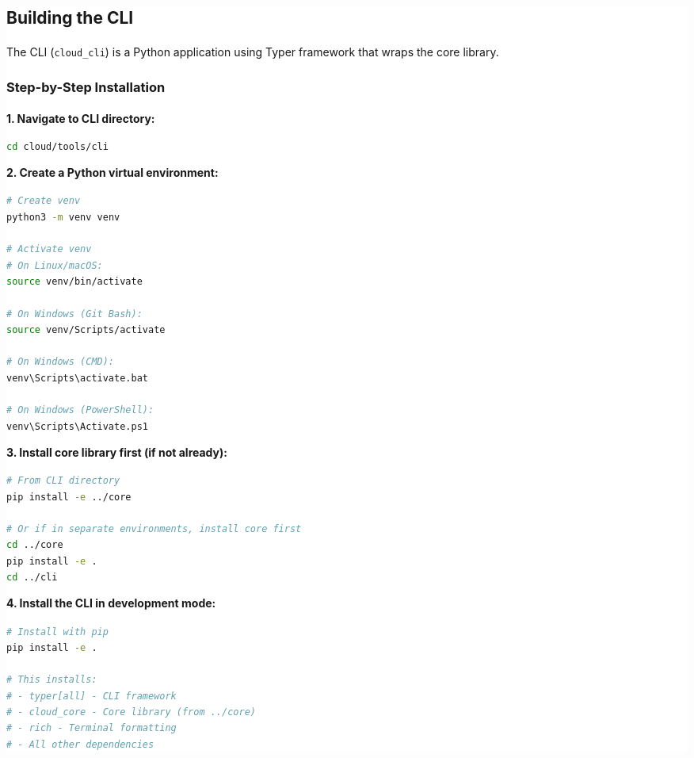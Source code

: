 
## Building the CLI

The CLI (`cloud_cli`) is a Python application using Typer framework that wraps the core library.

### Step-by-Step Installation

**1. Navigate to CLI directory:**

```bash
cd cloud/tools/cli
```

**2. Create a Python virtual environment:**

```bash
# Create venv
python3 -m venv venv

# Activate venv
# On Linux/macOS:
source venv/bin/activate

# On Windows (Git Bash):
source venv/Scripts/activate

# On Windows (CMD):
venv\Scripts\activate.bat

# On Windows (PowerShell):
venv\Scripts\Activate.ps1
```

**3. Install core library first (if not already):**

```bash
# From CLI directory
pip install -e ../core

# Or if in separate environments, install core first
cd ../core
pip install -e .
cd ../cli
```

**4. Install the CLI in development mode:**

```bash
# Install with pip
pip install -e .

# This installs:
# - typer[all] - CLI framework
# - cloud_core - Core library (from ../core)
# - rich - Terminal formatting
# - All other dependencies
```
